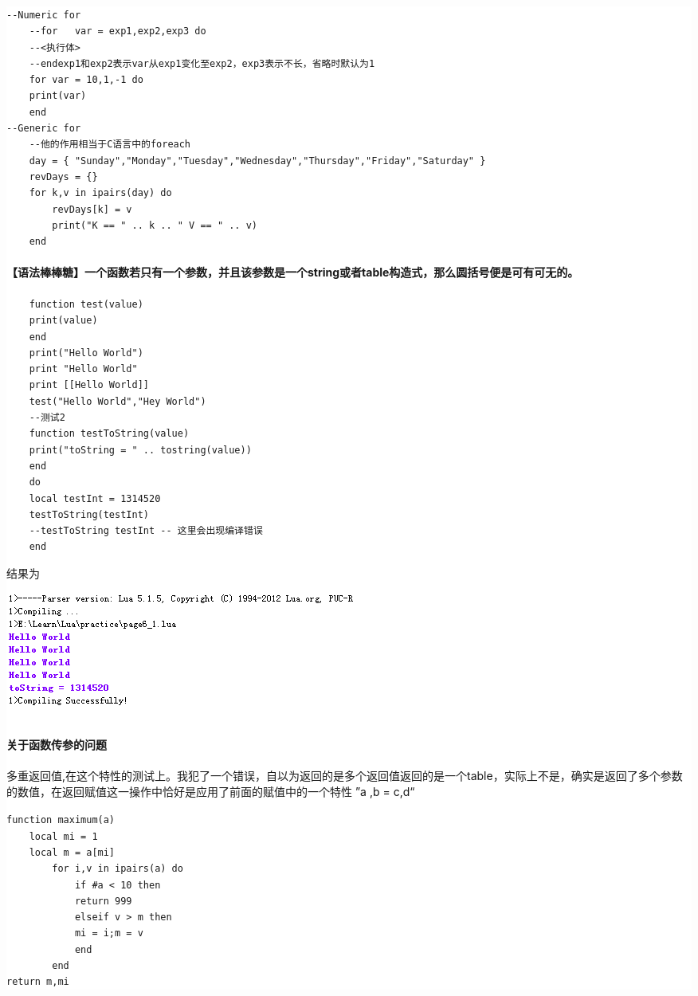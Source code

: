 ```
--Numeric for
	--for	var = exp1,exp2,exp3 do
	--<执行体>
	--endexp1和exp2表示var从exp1变化至exp2，exp3表示不长，省略时默认为1
	for var = 10,1,-1 do
	print(var)
	end
--Generic for
	--他的作用相当于C语言中的foreach
	day = { "Sunday","Monday","Tuesday","Wednesday","Thursday","Friday","Saturday" }
	revDays = {}
	for k,v in ipairs(day) do
		revDays[k] = v
		print("K == " .. k .. " V == " .. v)
	end
```

#### 【语法棒棒糖】一个函数若只有一个参数，并且该参数是一个string或者table构造式，那么圆括号便是可有可无的。

```
	function test(value)
	print(value)
	end
	print("Hello World")
	print "Hello World"
	print [[Hello World]]
	test("Hello World","Hey World")
	--测试2
	function testToString(value)
	print("toString = " .. tostring(value))
	end
	do
	local testInt = 1314520
	testToString(testInt)
	--testToString testInt -- 这里会出现编译错误
	end
```
结果为

![](https://raw.githubusercontent.com/RoneBlog/RoneBlog.github.io/master/img/2018-11-22-Lua/20190228luaTest8.png)
#### 关于函数传参的问题
多重返回值,在这个特性的测试上。我犯了一个错误，自以为返回的是多个返回值返回的是一个table，实际上不是，确实是返回了多个参数的数值，在返回赋值这一操作中恰好是应用了前面的赋值中的一个特性
”a ,b = c,d“
```
function maximum(a)
	local mi = 1
	local m = a[mi]
		for i,v in ipairs(a) do
			if #a < 10 then
			return 999
			elseif v > m then
			mi = i;m = v
			end
		end
return m,mi
```